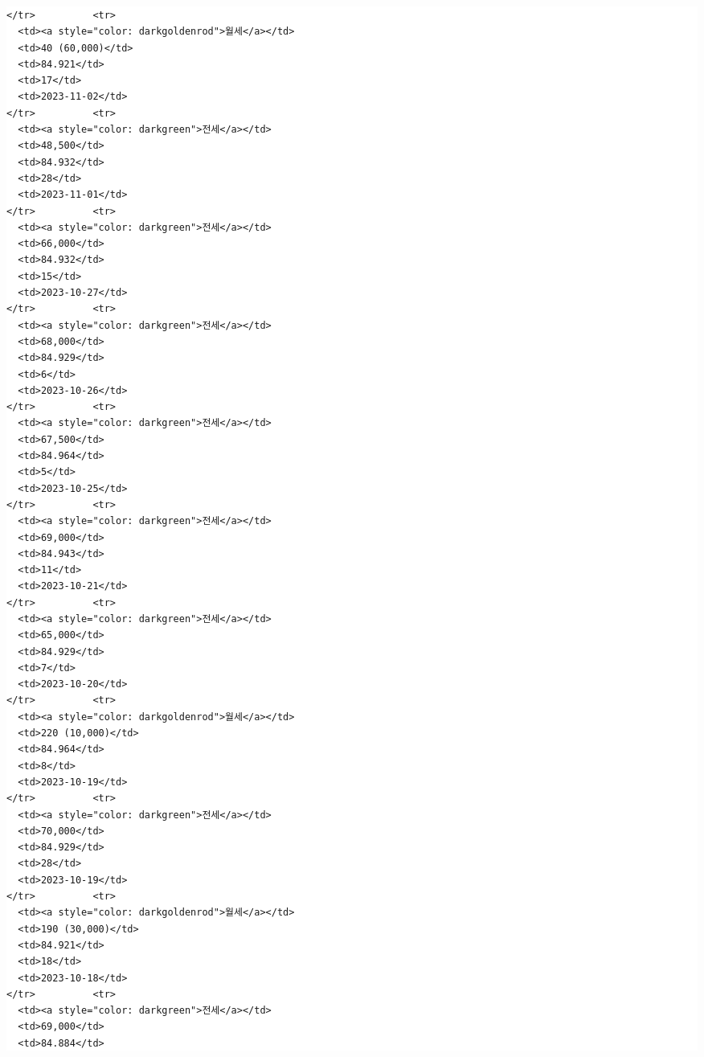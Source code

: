     </tr>          <tr>
      <td><a style="color: darkgoldenrod">월세</a></td>
      <td>40 (60,000)</td>
      <td>84.921</td>
      <td>17</td>
      <td>2023-11-02</td>
    </tr>          <tr>
      <td><a style="color: darkgreen">전세</a></td>
      <td>48,500</td>
      <td>84.932</td>
      <td>28</td>
      <td>2023-11-01</td>
    </tr>          <tr>
      <td><a style="color: darkgreen">전세</a></td>
      <td>66,000</td>
      <td>84.932</td>
      <td>15</td>
      <td>2023-10-27</td>
    </tr>          <tr>
      <td><a style="color: darkgreen">전세</a></td>
      <td>68,000</td>
      <td>84.929</td>
      <td>6</td>
      <td>2023-10-26</td>
    </tr>          <tr>
      <td><a style="color: darkgreen">전세</a></td>
      <td>67,500</td>
      <td>84.964</td>
      <td>5</td>
      <td>2023-10-25</td>
    </tr>          <tr>
      <td><a style="color: darkgreen">전세</a></td>
      <td>69,000</td>
      <td>84.943</td>
      <td>11</td>
      <td>2023-10-21</td>
    </tr>          <tr>
      <td><a style="color: darkgreen">전세</a></td>
      <td>65,000</td>
      <td>84.929</td>
      <td>7</td>
      <td>2023-10-20</td>
    </tr>          <tr>
      <td><a style="color: darkgoldenrod">월세</a></td>
      <td>220 (10,000)</td>
      <td>84.964</td>
      <td>8</td>
      <td>2023-10-19</td>
    </tr>          <tr>
      <td><a style="color: darkgreen">전세</a></td>
      <td>70,000</td>
      <td>84.929</td>
      <td>28</td>
      <td>2023-10-19</td>
    </tr>          <tr>
      <td><a style="color: darkgoldenrod">월세</a></td>
      <td>190 (30,000)</td>
      <td>84.921</td>
      <td>18</td>
      <td>2023-10-18</td>
    </tr>          <tr>
      <td><a style="color: darkgreen">전세</a></td>
      <td>69,000</td>
      <td>84.884</td>